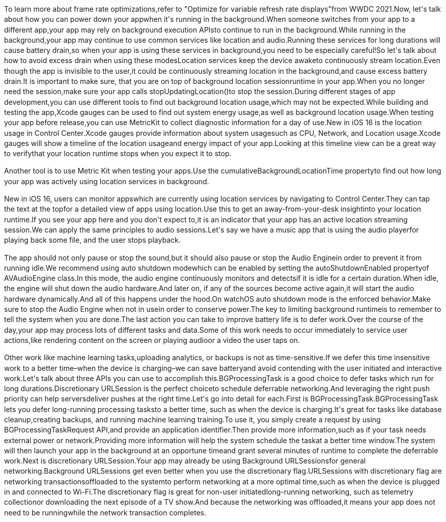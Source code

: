 To learn more about frame rate optimizations,refer to "Optimize for variable refresh rate displays"from WWDC 2021.Now, let's talk about how you can power down your appwhen it's running in the background.When someone switches from your app to a different app,your app may rely on background execution APIsto continue to run in the background.While running in the background,your app may continue to use common services like location and audio.Running these services for long durations will cause battery drain,so when your app is using these services in background,you need to be especially careful!So let's talk about how to avoid excess drain when using these modesLocation services keep the device awaketo continuously stream location.Even though the app is invisible to the user,it could be continuously streaming location in the background,and cause excess battery drain.It is important to make sure, that you are on top of background location sessionruntime in your app.When you no longer need the session,make sure your app calls stopUpdatingLocation()to stop the session.During different stages of app development,you can use different tools to find out background location usage,which may not be expected.While building and testing the app,Xcode gauges can be used to find out system energy usage,as well as background location usage.When testing your app before release,you can use MetricKit to collect diagnostic information for a day of use.New in iOS 16 is the location usage in Control Center.Xcode gauges provide information about system usagesuch as CPU, Network, and Location usage.Xcode gauges will show a timeline of the location usageand energy impact of your app.Looking at this timeline view can be a great way to verifythat your location runtime stops when you expect it to stop.

Another tool is to use Metric Kit when testing your apps.Use the cumulativeBackgroundLocationTime propertyto find out how long your app was actively using location services in background.

New in iOS 16, users can monitor appswhich are currently using location services by navigating to Control Center.They can tap the text at the topfor a detailed view of apps using location.Use this to get an away-from-your-desk insightinto your location runtime.If you see your app here and you don't expect to,it is an indicator that your app has an active location streaming session.We can apply the same principles to audio sessions.Let's say we have a music app that is using the audio playerfor playing back some file, and the user stops playback.

The app should not only pause or stop the sound,but it should also pause or stop the Audio Enginein order to prevent it from running idle.We recommend using auto shutdown modewhich can be enabled by setting the autoShutdownEnabled propertyof AVAudioEngine class.In this mode, the audio engine continuously monitors and detectsif it is idle for a certain duration.When idle, the engine will shut down the audio hardware.And later on, if any of the sources become active again,it will start the audio hardware dynamically.And all of this happens under the hood.On watchOS auto shutdown mode is the enforced behavior.Make sure to stop the Audio Engine when not in usein order to conserve power.The key to limiting background runtimeis to remember to tell the system when you are done.The last action you can take to improve battery life is to defer work.Over the course of the day,your app may process lots of different tasks and data.Some of this work needs to occur immediately to service user actions,like rendering content on the screen or playing audioor a video the user taps on.

Other work like machine learning tasks,uploading analytics, or backups is not as time-sensitive.If we defer this time insensitive work to a better time–when the device is charging–we can save batteryand avoid contending with the user initiated and interactive work.Let's talk about three APIs you can use to accomplish this.BGProcessingTask is a good choice to defer tasks which run for long durations.Discretionary URLSession is the perfect choiceto schedule deferrable networking.And leveraging the right push priority can help serversdeliver pushes at the right time.Let's go into detail for each.First is BGProcessingTask.BGProcessingTask lets you defer long-running processing tasksto a better time, such as when the device is charging.It's great for tasks like database cleanup,creating backups, and running machine learning training.To use it, you simply create a request by using BGProcessingTaskRequest API,and provide an application identifier.Then provide more information,such as if your task needs external power or network.Providing more information will help the system schedule the taskat a better time window.The system will then launch your app in the background at an opportune timeand grant several minutes of runtime to complete the deferrable work.Next is discretionary URLSession.Your app may already be using Background URLSessionsfor general networking.Background URLSessions get even better when you use the discretionary flag.URLSessions with discretionary flag are networking transactionsoffloaded to the systemto perform networking at a more optimal time,such as when the device is plugged in and connected to Wi-Fi.The discretionary flag is great for non-user initiatedlong-running networking, such as telemetry collectionor downloading the next episode of a TV show.And because the networking was offloaded,it means your app does not need to be runningwhile the network transaction completes.
